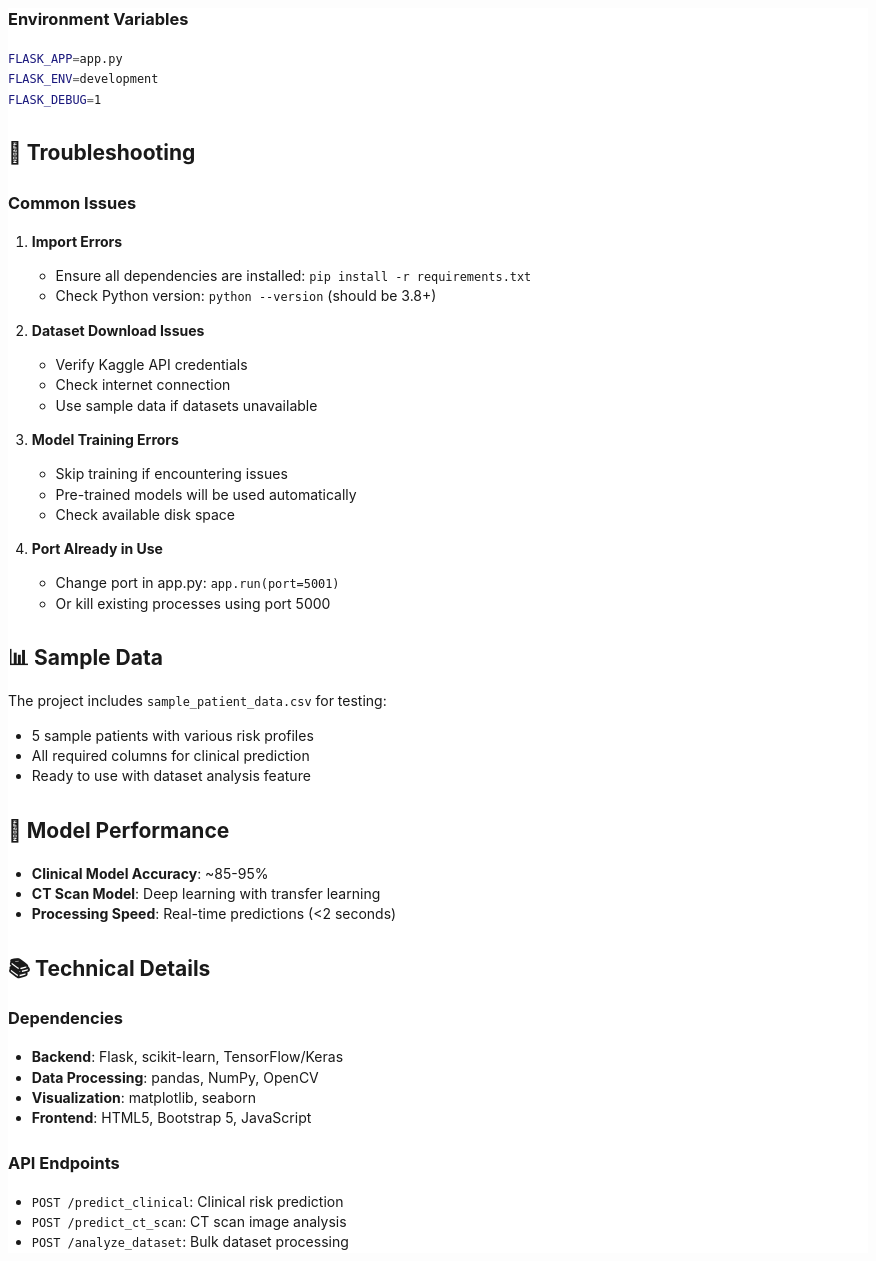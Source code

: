 ### Environment Variables
```bash
FLASK_APP=app.py
FLASK_ENV=development
FLASK_DEBUG=1
```

## 🔧 Troubleshooting

### Common Issues

1. **Import Errors**
   - Ensure all dependencies are installed: `pip install -r requirements.txt`
   - Check Python version: `python --version` (should be 3.8+)

2. **Dataset Download Issues**
   - Verify Kaggle API credentials
   - Check internet connection
   - Use sample data if datasets unavailable

3. **Model Training Errors**
   - Skip training if encountering issues
   - Pre-trained models will be used automatically
   - Check available disk space

4. **Port Already in Use**
   - Change port in app.py: `app.run(port=5001)`
   - Or kill existing processes using port 5000

## 📊 Sample Data
The project includes `sample_patient_data.csv` for testing:
- 5 sample patients with various risk profiles
- All required columns for clinical prediction
- Ready to use with dataset analysis feature

## 🔬 Model Performance
- **Clinical Model Accuracy**: ~85-95%
- **CT Scan Model**: Deep learning with transfer learning
- **Processing Speed**: Real-time predictions (<2 seconds)

## 📚 Technical Details

### Dependencies
- **Backend**: Flask, scikit-learn, TensorFlow/Keras
- **Data Processing**: pandas, NumPy, OpenCV
- **Visualization**: matplotlib, seaborn
- **Frontend**: HTML5, Bootstrap 5, JavaScript

### API Endpoints
- `POST /predict_clinical`: Clinical risk prediction
- `POST /predict_ct_scan`: CT scan image analysis
- `POST /analyze_dataset`: Bulk dataset processing
